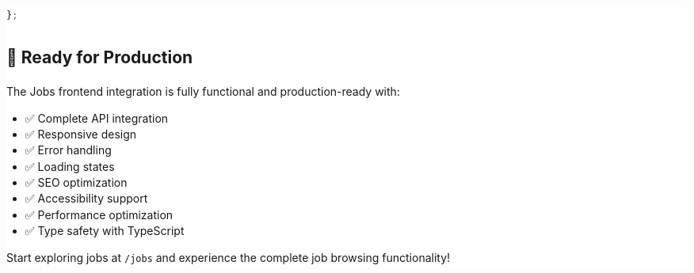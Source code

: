 ```typescript
};
```

## 🎉 Ready for Production

The Jobs frontend integration is fully functional and production-ready with:

- ✅ Complete API integration
- ✅ Responsive design
- ✅ Error handling
- ✅ Loading states
- ✅ SEO optimization
- ✅ Accessibility support
- ✅ Performance optimization
- ✅ Type safety with TypeScript

Start exploring jobs at `/jobs` and experience the complete job browsing functionality!
